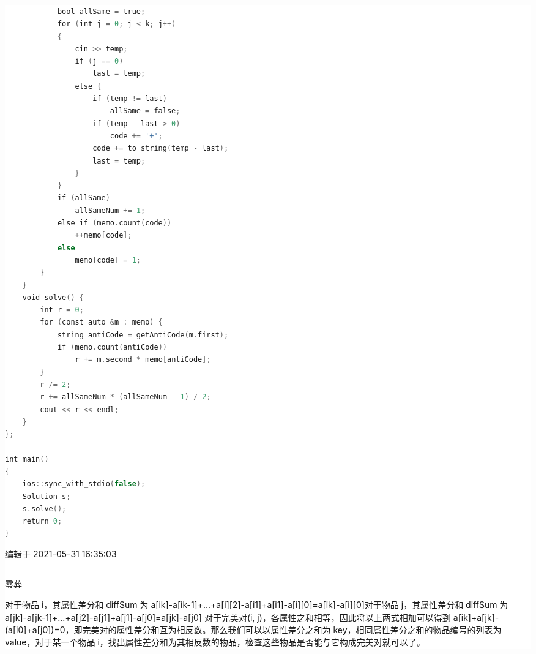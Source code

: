 ```cpp
			bool allSame = true;
			for (int j = 0; j < k; j++)
			{
				cin >> temp;
				if (j == 0)
					last = temp;
				else {
					if (temp != last)
						allSame = false;
					if (temp - last > 0)
						code += '+';
					code += to_string(temp - last);
					last = temp;
				}
			}
			if (allSame)
				allSameNum += 1;
			else if (memo.count(code))
				++memo[code];
			else
				memo[code] = 1;
		}
	}
	void solve() {
		int r = 0;
		for (const auto &m : memo) {
			string antiCode = getAntiCode(m.first);
			if (memo.count(antiCode))
				r += m.second * memo[antiCode];
		}
		r /= 2;
		r += allSameNum * (allSameNum - 1) / 2;
		cout << r << endl;
	}
};

int main()
{
	ios::sync_with_stdio(false);
	Solution s;
	s.solve();
	return 0;
}
```

编辑于 2021-05-31 16:35:03

* * *

[零葬](https://www.nowcoder.com/profile/75718849)

对于物品 i，其属性差分和 diffSum 为 a[ik]-a[ik-1]+...+a[i][2]-a[i1]+a[i1]-a[i][0]=a[ik]-a[i][0]对于物品 j，其属性差分和 diffSum 为 a[jk]-a[jk-1]+...+a[j2]-a[j1]+a[j1]-a[j0]=a[jk]-a[j0] 对于完美对(i, j)，各属性之和相等，因此将以上两式相加可以得到 a[ik]+a[jk]-(a[i0]+a[j0])=0，即完美对的属性差分和互为相反数。那么我们可以以属性差分之和为 key，相同属性差分之和的物品编号的列表为 value，对于某一个物品 i，找出属性差分和为其相反数的物品，检查这些物品是否能与它构成完美对就可以了。
